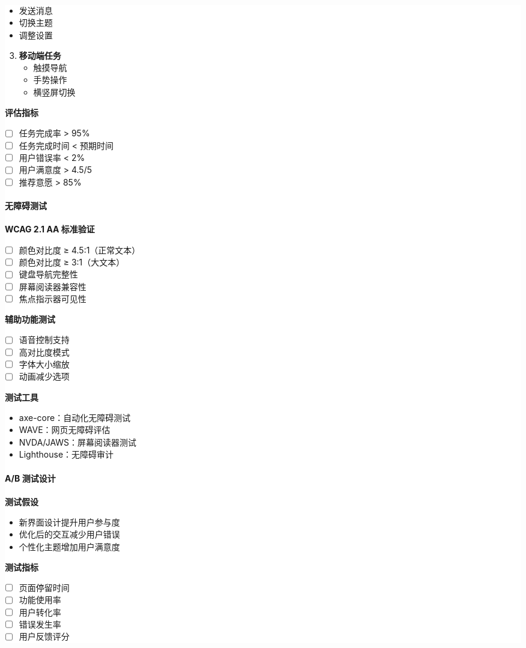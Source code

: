    - 发送消息
   - 切换主题
   - 调整设置

3. **移动端任务**
   - 触摸导航
   - 手势操作
   - 横竖屏切换

**评估指标**

- [ ] 任务完成率 > 95%
- [ ] 任务完成时间 < 预期时间
- [ ] 用户错误率 < 2%
- [ ] 用户满意度 > 4.5/5
- [ ] 推荐意愿 > 85%

#### 无障碍测试

**WCAG 2.1 AA 标准验证**

- [ ] 颜色对比度 ≥ 4.5:1（正常文本）
- [ ] 颜色对比度 ≥ 3:1（大文本）
- [ ] 键盘导航完整性
- [ ] 屏幕阅读器兼容性
- [ ] 焦点指示器可见性

**辅助功能测试**

- [ ] 语音控制支持
- [ ] 高对比度模式
- [ ] 字体大小缩放
- [ ] 动画减少选项

**测试工具**

- axe-core：自动化无障碍测试
- WAVE：网页无障碍评估
- NVDA/JAWS：屏幕阅读器测试
- Lighthouse：无障碍审计

#### A/B 测试设计

**测试假设**

- 新界面设计提升用户参与度
- 优化后的交互减少用户错误
- 个性化主题增加用户满意度

**测试指标**

- [ ] 页面停留时间
- [ ] 功能使用率
- [ ] 用户转化率
- [ ] 错误发生率
- [ ] 用户反馈评分
